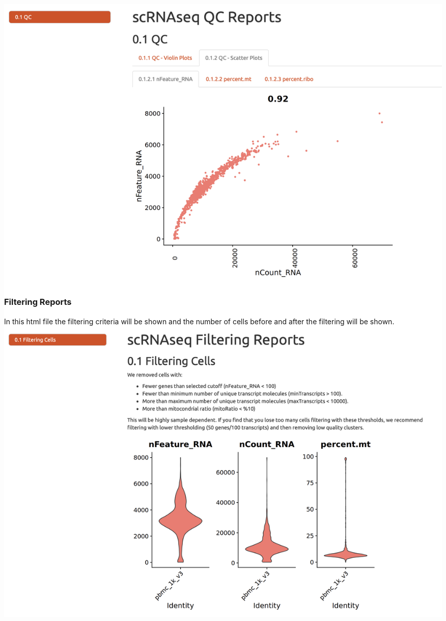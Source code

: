 ![image](../sc-rnaseq_images/ResultsRQC.png)

### Filtering Reports
In this html file the filtering criteria will be shown and the number of cells before and after the filtering will be shown.
![image](../sc-rnaseq_images/ResultsRFilter.png)